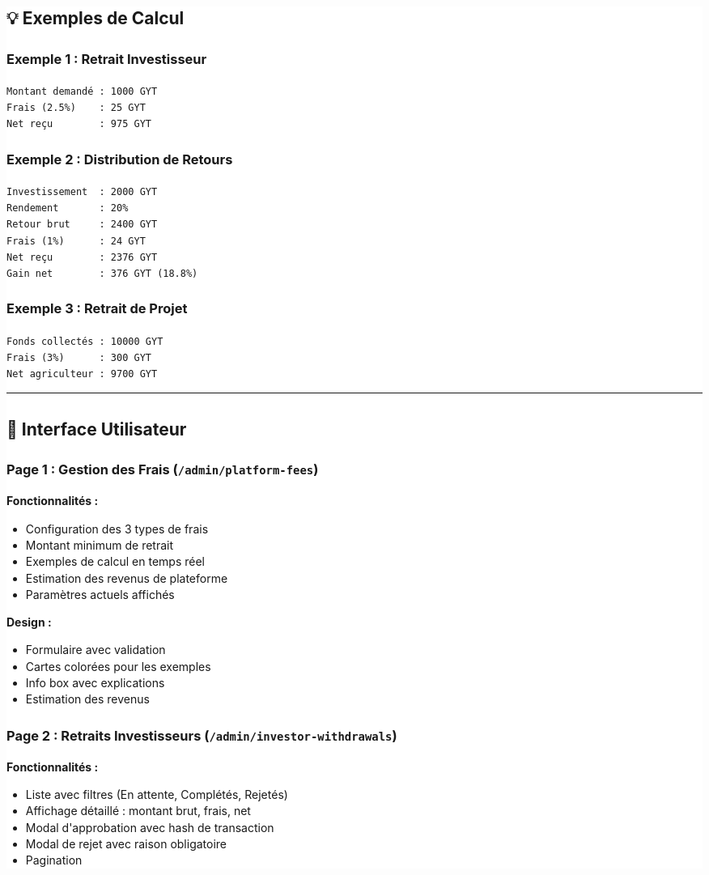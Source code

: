 
## 💡 Exemples de Calcul

### Exemple 1 : Retrait Investisseur
```
Montant demandé : 1000 GYT
Frais (2.5%)    : 25 GYT
Net reçu        : 975 GYT
```

### Exemple 2 : Distribution de Retours
```
Investissement  : 2000 GYT
Rendement       : 20%
Retour brut     : 2400 GYT
Frais (1%)      : 24 GYT
Net reçu        : 2376 GYT
Gain net        : 376 GYT (18.8%)
```

### Exemple 3 : Retrait de Projet
```
Fonds collectés : 10000 GYT
Frais (3%)      : 300 GYT
Net agriculteur : 9700 GYT
```

---

## 🎨 Interface Utilisateur

### Page 1 : Gestion des Frais (`/admin/platform-fees`)
**Fonctionnalités :**
- Configuration des 3 types de frais
- Montant minimum de retrait
- Exemples de calcul en temps réel
- Estimation des revenus de plateforme
- Paramètres actuels affichés

**Design :**
- Formulaire avec validation
- Cartes colorées pour les exemples
- Info box avec explications
- Estimation des revenus

### Page 2 : Retraits Investisseurs (`/admin/investor-withdrawals`)
**Fonctionnalités :**
- Liste avec filtres (En attente, Complétés, Rejetés)
- Affichage détaillé : montant brut, frais, net
- Modal d'approbation avec hash de transaction
- Modal de rejet avec raison obligatoire
- Pagination
